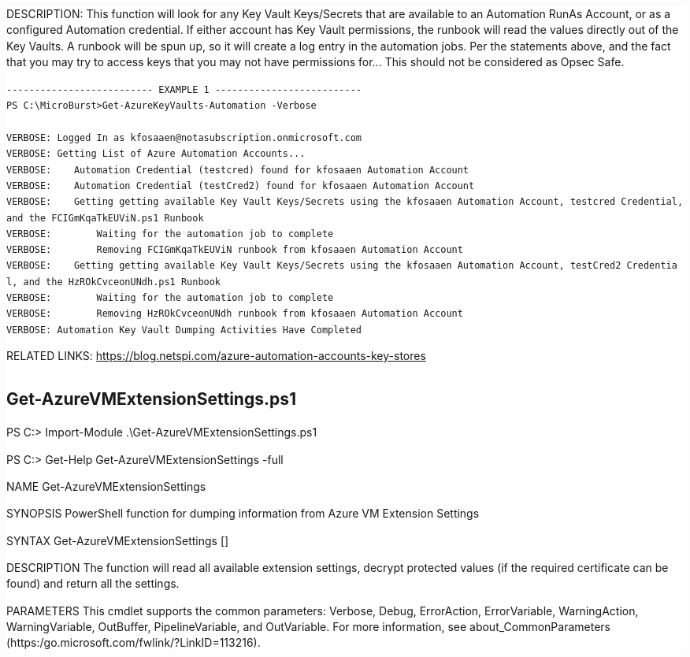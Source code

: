 DESCRIPTION: This function will look for any Key Vault Keys/Secrets that are available to an Automation RunAs Account, or as a configured Automation credential. 
    If either account has Key Vault permissions, the runbook will read the values directly out of the Key Vaults.
    A runbook will be spun up, so it will create a log entry in the automation jobs.
    Per the statements above, and the fact that you may try to access keys that you may not have permissions for... This should not be considered as Opsec Safe.

    -------------------------- EXAMPLE 1 --------------------------
    PS C:\MicroBurst>Get-AzureKeyVaults-Automation -Verbose
    
    VERBOSE: Logged In as kfosaaen@notasubscription.onmicrosoft.com
    VERBOSE: Getting List of Azure Automation Accounts...
    VERBOSE: 	Automation Credential (testcred) found for kfosaaen Automation Account
    VERBOSE: 	Automation Credential (testCred2) found for kfosaaen Automation Account
    VERBOSE: 	Getting getting available Key Vault Keys/Secrets using the kfosaaen Automation Account, testcred Credential, and the FCIGmKqaTkEUViN.ps1 Runbook
    VERBOSE: 		Waiting for the automation job to complete
    VERBOSE: 		Removing FCIGmKqaTkEUViN runbook from kfosaaen Automation Account
    VERBOSE: 	Getting getting available Key Vault Keys/Secrets using the kfosaaen Automation Account, testCred2 Credential, and the HzROkCvceonUNdh.ps1 Runbook
    VERBOSE: 		Waiting for the automation job to complete
    VERBOSE: 		Removing HzROkCvceonUNdh runbook from kfosaaen Automation Account
    VERBOSE: Automation Key Vault Dumping Activities Have Completed

RELATED LINKS: https://blog.netspi.com/azure-automation-accounts-key-stores

## Get-AzureVMExtensionSettings.ps1
PS C:\> Import-Module .\Get-AzureVMExtensionSettings.ps1

PS C:\> Get-Help Get-AzureVMExtensionSettings -full

NAME
    Get-AzureVMExtensionSettings

SYNOPSIS
    PowerShell function for dumping information from Azure VM Extension Settings


SYNTAX
    Get-AzureVMExtensionSettings [<CommonParameters>]


DESCRIPTION
    The function will read all available extension settings, decrypt protected values (if the required certificate can be
    found) and return all the settings.


PARAMETERS
    <CommonParameters>
        This cmdlet supports the common parameters: Verbose, Debug,
        ErrorAction, ErrorVariable, WarningAction, WarningVariable,
        OutBuffer, PipelineVariable, and OutVariable. For more information, see
        about_CommonParameters (https:/go.microsoft.com/fwlink/?LinkID=113216).
